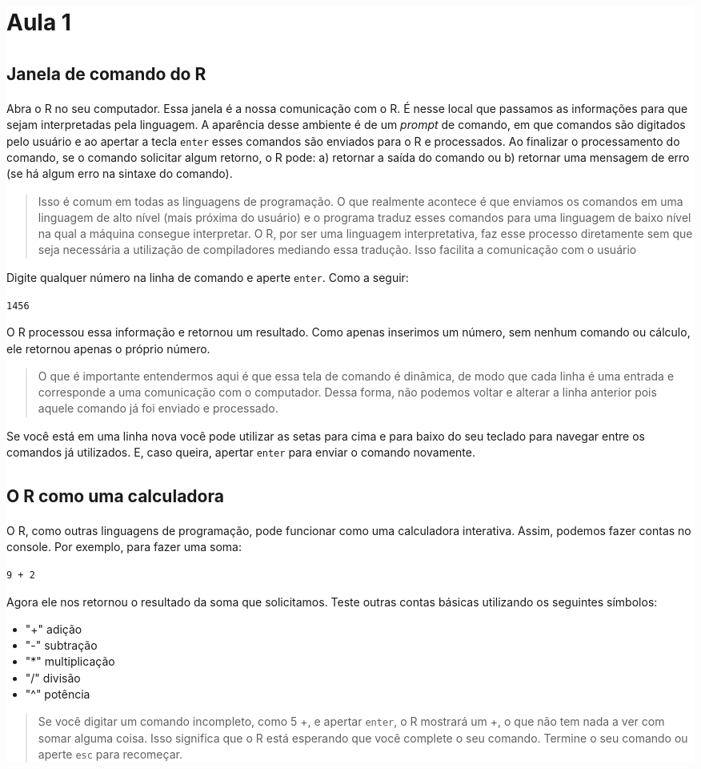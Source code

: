 # Aula 1

## Janela de comando do R

Abra o R no seu computador. Essa janela é a nossa comunicação com o R. É nesse local que passamos as informações para que sejam interpretadas pela linguagem. A aparência desse ambiente é de um _prompt_ de comando, em que comandos são digitados pelo usuário e ao apertar a tecla `enter` esses comandos são enviados para o R e processados. Ao finalizar o processamento do comando, se o comando solicitar algum retorno, o R pode: a) retornar a saída do comando ou b) retornar uma mensagem de erro (se há algum erro na sintaxe do comando).

> Isso é comum em todas as linguagens de programação. O que realmente acontece é que enviamos os comandos em uma linguagem de alto nível (mais próxima do usuário) e o programa traduz esses comandos para uma linguagem de baixo nível na qual a máquina consegue interpretar. O R, por ser uma linguagem interpretativa, faz esse processo diretamente sem que seja necessária a utilização de compiladores mediando essa tradução. Isso facilita a comunicação com o usuário  

Digite qualquer número na linha de comando e aperte `enter`. Como a seguir:

```{r}
1456
```

O R processou essa informação e retornou um resultado. Como apenas inserimos um número, sem nenhum comando ou cálculo, ele retornou apenas o próprio número. 

> O que é importante entendermos aqui é que essa tela de comando é dinâmica, de modo que cada linha é uma entrada e corresponde a uma comunicação com o computador. Dessa forma, não podemos voltar e alterar a linha anterior pois aquele comando já foi enviado e processado.

Se você está em uma linha nova você pode utilizar as setas para cima e para baixo do seu teclado para navegar entre os comandos já utilizados. E, caso queira, apertar `enter` para enviar o comando novamente. 

## O R como uma calculadora

O R, como outras linguagens de programação, pode funcionar como uma calculadora interativa. Assim, podemos fazer contas no console. Por exemplo, para fazer uma soma:

```{r}
9 + 2 
```

Agora ele nos retornou o resultado da soma que solicitamos. Teste outras contas básicas utilizando os seguintes símbolos:
          
  * "+" adição
  * "-" subtração 
  * "*" multiplicação
  * "/" divisão
  * "^" potência

> Se você digitar um comando incompleto, como 5 +, e apertar `enter`, o R mostrará um +, o que não tem nada a ver com somar alguma coisa. Isso significa que o R está esperando que você complete o seu comando. Termine o seu comando ou aperte `esc` para recomeçar.
